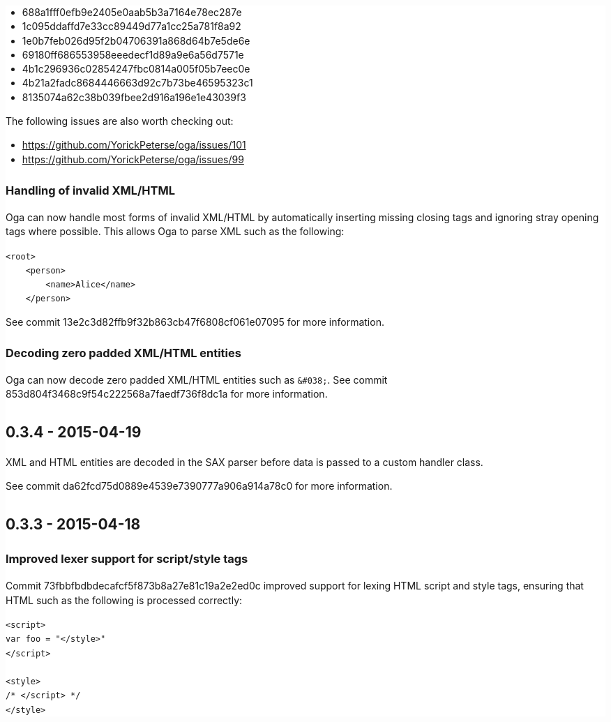 * 688a1fff0efb9e2405e0aab5b3a7164e78ec287e
* 1c095ddaffd7e33cc89449d77a1cc25a781f8a92
* 1e0b7feb026d95f2b04706391a868d64b7e5de6e
* 69180ff686553958eeedecf1d89a9e6a56d7571e
* 4b1c296936c02854247fbc0814a005f05b7eec0e
* 4b21a2fadc8684446663d92c7b73be46595323c1
* 8135074a62c38b039fbee2d916a196e1e43039f3

The following issues are also worth checking out:

* https://github.com/YorickPeterse/oga/issues/101
* https://github.com/YorickPeterse/oga/issues/99

### Handling of invalid XML/HTML

Oga can now handle most forms of invalid XML/HTML by automatically inserting
missing closing tags and ignoring stray opening tags where possible. This allows
Oga to parse XML such as the following:

    <root>
        <person>
            <name>Alice</name>
        </person>

See commit 13e2c3d82ffb9f32b863cb47f6808cf061e07095 for more information.

### Decoding zero padded XML/HTML entities

Oga can now decode zero padded XML/HTML entities such as `&#038;`. See commit
853d804f3468c9f54c222568a7faedf736f8dc1a for more information.

## 0.3.4 - 2015-04-19

XML and HTML entities are decoded in the SAX parser before data is passed to a
custom handler class.

See commit da62fcd75d0889e4539e7390777a906a914a78c0 for more information.

## 0.3.3 - 2015-04-18

### Improved lexer support for script/style tags

Commit 73fbbfbdbdecafcf5f873b8a27e81c19a2e2ed0c improved support for lexing
HTML script and style tags, ensuring that HTML such as the following is
processed correctly:

    <script>
    var foo = "</style>"
    </script>

    <style>
    /* </script> */
    </style>
